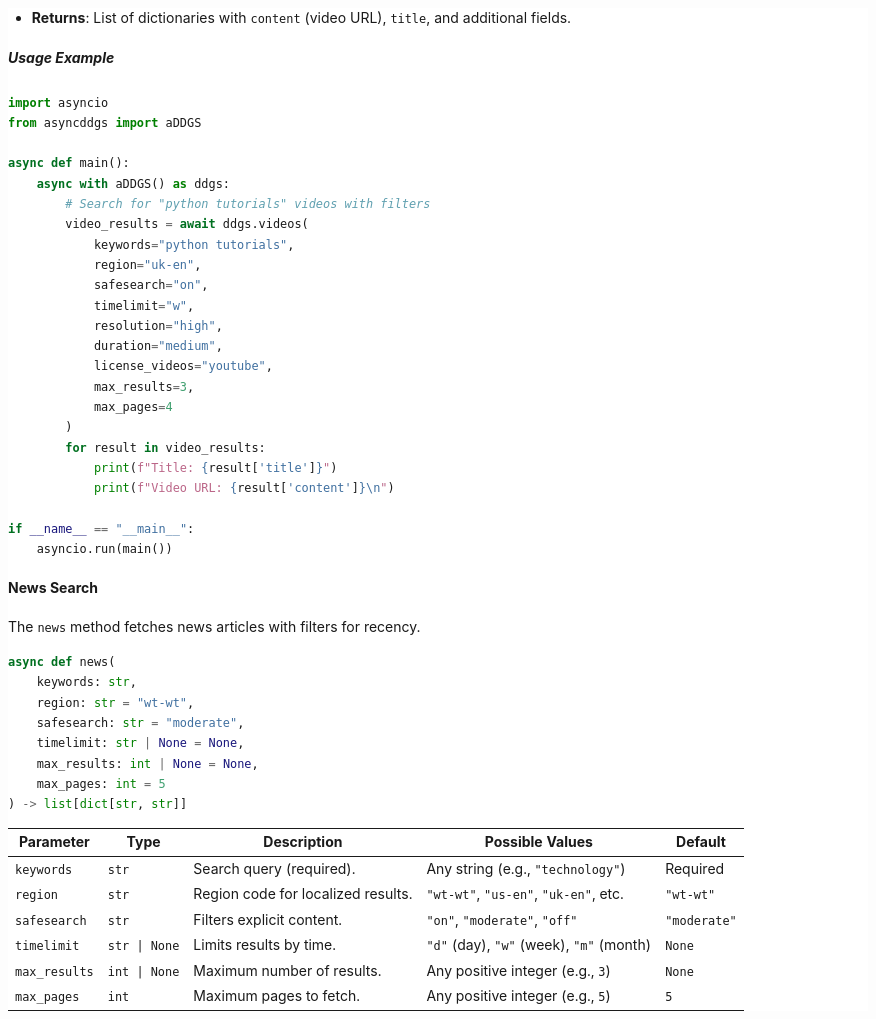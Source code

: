 - **Returns**: List of dictionaries with `content` (video URL), `title`, and additional fields.

##### **Usage Example**

```python
import asyncio
from asyncddgs import aDDGS

async def main():
    async with aDDGS() as ddgs:
        # Search for "python tutorials" videos with filters
        video_results = await ddgs.videos(
            keywords="python tutorials",
            region="uk-en",
            safesearch="on",
            timelimit="w",
            resolution="high",
            duration="medium",
            license_videos="youtube",
            max_results=3,
            max_pages=4
        )
        for result in video_results:
            print(f"Title: {result['title']}")
            print(f"Video URL: {result['content']}\n")

if __name__ == "__main__":
    asyncio.run(main())
```

#### News Search
The `news` method fetches news articles with filters for recency.

```python
async def news(
    keywords: str,
    region: str = "wt-wt",
    safesearch: str = "moderate",
    timelimit: str | None = None,
    max_results: int | None = None,
    max_pages: int = 5
) -> list[dict[str, str]]
```

| **Parameter**  | **Type**       | **Description**                                                                 | **Possible Values**                                                                 | **Default**        |
|----------------|----------------|---------------------------------------------------------------------------------|-------------------------------------------------------------------------------------|--------------------|
| `keywords`     | `str`          | Search query (required).                                                        | Any string (e.g., `"technology"`)                                                  | Required           |
| `region`       | `str`          | Region code for localized results.                                              | `"wt-wt"`, `"us-en"`, `"uk-en"`, etc.                                              | `"wt-wt"`          |
| `safesearch`   | `str`          | Filters explicit content.                                                       | `"on"`, `"moderate"`, `"off"`                                                      | `"moderate"`       |
| `timelimit`    | `str \| None`   | Limits results by time.                                                         | `"d"` (day), `"w"` (week), `"m"` (month)                                           | `None`             |
| `max_results`  | `int \| None`   | Maximum number of results.                                                      | Any positive integer (e.g., `3`)                                                   | `None`             |
| `max_pages`    | `int`          | Maximum pages to fetch.                                                         | Any positive integer (e.g., `5`)                                                   | `5`                |
